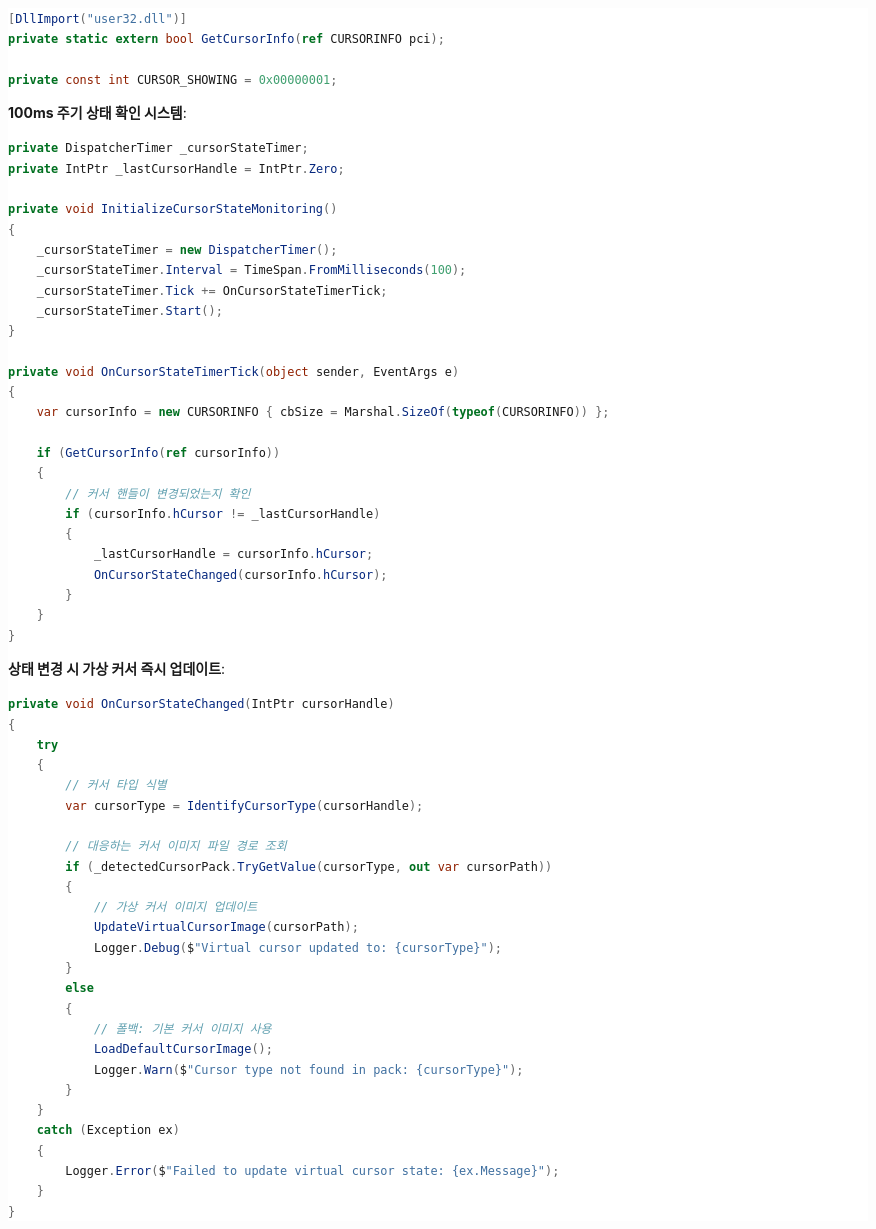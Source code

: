 ```csharp
[DllImport("user32.dll")]
private static extern bool GetCursorInfo(ref CURSORINFO pci);

private const int CURSOR_SHOWING = 0x00000001;
```

**100ms 주기 상태 확인 시스템**:
```csharp
private DispatcherTimer _cursorStateTimer;
private IntPtr _lastCursorHandle = IntPtr.Zero;

private void InitializeCursorStateMonitoring()
{
    _cursorStateTimer = new DispatcherTimer();
    _cursorStateTimer.Interval = TimeSpan.FromMilliseconds(100);
    _cursorStateTimer.Tick += OnCursorStateTimerTick;
    _cursorStateTimer.Start();
}

private void OnCursorStateTimerTick(object sender, EventArgs e)
{
    var cursorInfo = new CURSORINFO { cbSize = Marshal.SizeOf(typeof(CURSORINFO)) };
    
    if (GetCursorInfo(ref cursorInfo))
    {
        // 커서 핸들이 변경되었는지 확인
        if (cursorInfo.hCursor != _lastCursorHandle)
        {
            _lastCursorHandle = cursorInfo.hCursor;
            OnCursorStateChanged(cursorInfo.hCursor);
        }
    }
}
```

**상태 변경 시 가상 커서 즉시 업데이트**:
```csharp
private void OnCursorStateChanged(IntPtr cursorHandle)
{
    try
    {
        // 커서 타입 식별
        var cursorType = IdentifyCursorType(cursorHandle);
        
        // 대응하는 커서 이미지 파일 경로 조회
        if (_detectedCursorPack.TryGetValue(cursorType, out var cursorPath))
        {
            // 가상 커서 이미지 업데이트
            UpdateVirtualCursorImage(cursorPath);
            Logger.Debug($"Virtual cursor updated to: {cursorType}");
        }
        else
        {
            // 폴백: 기본 커서 이미지 사용
            LoadDefaultCursorImage();
            Logger.Warn($"Cursor type not found in pack: {cursorType}");
        }
    }
    catch (Exception ex)
    {
        Logger.Error($"Failed to update virtual cursor state: {ex.Message}");
    }
}
```
